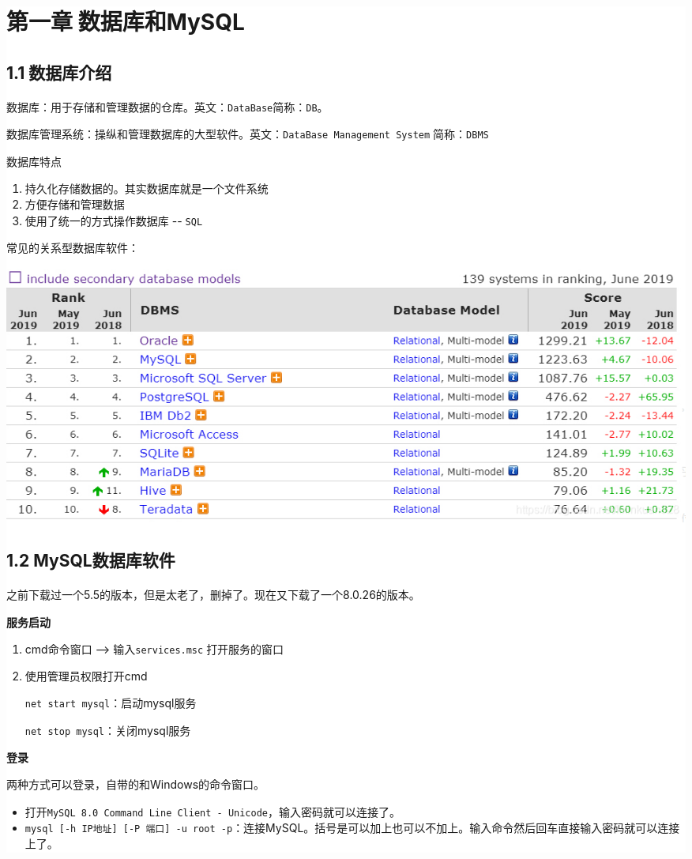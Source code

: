 # 第一章 数据库和MySQL

## 1.1 数据库介绍

数据库：用于存储和管理数据的仓库。英文：`DataBase`简称：`DB`。

数据库管理系统：操纵和管理数据库的大型软件。英文：`DataBase Management System` 简称：`DBMS`

数据库特点

1. 持久化存储数据的。其实数据库就是一个文件系统
2. 方便存储和管理数据
3. 使用了统一的方式操作数据库 -- `SQL`

常见的关系型数据库软件：

![](..\图片\2-01【MySQL】\1.png)

## 1.2 MySQL数据库软件

之前下载过一个5.5的版本，但是太老了，删掉了。现在又下载了一个8.0.26的版本。

**服务启动**

1. cmd命令窗口 --> 输入`services.msc` 打开服务的窗口

2. 使用管理员权限打开cmd

   `net start mysql`：启动mysql服务

   `net stop mysql`：关闭mysql服务

**登录**

两种方式可以登录，自带的和Windows的命令窗口。

- 打开`MySQL 8.0 Command Line Client - Unicode`，输入密码就可以连接了。
- `mysql [-h IP地址] [-P 端口] -u root -p`：连接MySQL。括号是可以加上也可以不加上。输入命令然后回车直接输入密码就可以连接上了。 
